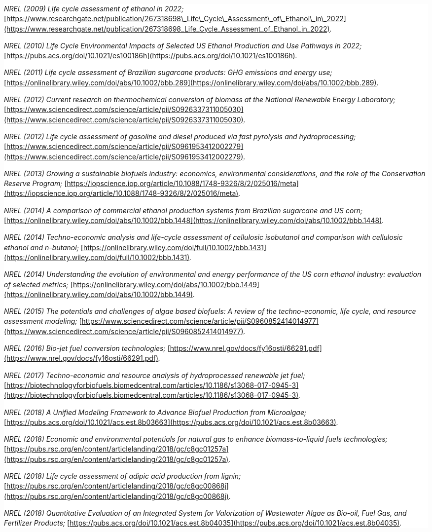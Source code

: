_NREL (2009) Life cycle assessment of ethanol in 2022;_ [https://www.researchgate.net/publication/267318698\_Life\_Cycle\_Assessment\_of\_Ethanol\_in\_2022](https://www.researchgate.net/publication/267318698_Life_Cycle_Assessment_of_Ethanol_in_2022)_._

_NREL (2010) Life Cycle Environmental Impacts of Selected US Ethanol Production and Use Pathways in 2022;_ [https://pubs.acs.org/doi/10.1021/es100186h](https://pubs.acs.org/doi/10.1021/es100186h)_._

_NREL (2011) Life cycle assessment of Brazilian sugarcane products: GHG emissions and energy use;_ [https://onlinelibrary.wiley.com/doi/abs/10.1002/bbb.289](https://onlinelibrary.wiley.com/doi/abs/10.1002/bbb.289)_._

_NREL (2012) Current research on thermochemical conversion of biomass at the National Renewable Energy Laboratory;_ [https://www.sciencedirect.com/science/article/pii/S0926337311005030](https://www.sciencedirect.com/science/article/pii/S0926337311005030)_._

_NREL (2012) Life cycle assessment of gasoline and diesel produced via fast pyrolysis and hydroprocessing;_ [https://www.sciencedirect.com/science/article/pii/S0961953412002279](https://www.sciencedirect.com/science/article/pii/S0961953412002279)_._

_NREL (2013) Growing a sustainable biofuels industry: economics, environmental considerations, and the role of the Conservation Reserve Program;_ [https://iopscience.iop.org/article/10.1088/1748-9326/8/2/025016/meta](https://iopscience.iop.org/article/10.1088/1748-9326/8/2/025016/meta)_._

_NREL (2014) A comparison of commercial ethanol production systems from Brazilian sugarcane and US corn;_ [https://onlinelibrary.wiley.com/doi/abs/10.1002/bbb.1448](https://onlinelibrary.wiley.com/doi/abs/10.1002/bbb.1448)_._

_NREL (2014) Techno-economic analysis and life-cycle assessment of cellulosic isobutanol and comparison with cellulosic ethanol and n-butanol;_ [https://onlinelibrary.wiley.com/doi/full/10.1002/bbb.1431](https://onlinelibrary.wiley.com/doi/full/10.1002/bbb.1431)_._

_NREL (2014) Understanding the evolution of environmental and energy performance of the US corn ethanol industry: evaluation of selected metrics;_ [https://onlinelibrary.wiley.com/doi/abs/10.1002/bbb.1449](https://onlinelibrary.wiley.com/doi/abs/10.1002/bbb.1449)_._

_NREL (2015) The potentials and challenges of algae based biofuels: A review of the techno-economic, life cycle, and resource assessment modeling;_ [https://www.sciencedirect.com/science/article/pii/S0960852414014977](https://www.sciencedirect.com/science/article/pii/S0960852414014977)_._

_NREL (2016) Bio-jet fuel conversion technologies;_ [https://www.nrel.gov/docs/fy16osti/66291.pdf](https://www.nrel.gov/docs/fy16osti/66291.pdf)_._

_NREL (2017) Techno-economic and resource analysis of hydroprocessed renewable jet fuel;_ [https://biotechnologyforbiofuels.biomedcentral.com/articles/10.1186/s13068-017-0945-3](https://biotechnologyforbiofuels.biomedcentral.com/articles/10.1186/s13068-017-0945-3)_._

_NREL (2018) A Unified Modeling Framework to Advance Biofuel Production from Microalgae;_ [https://pubs.acs.org/doi/10.1021/acs.est.8b03663](https://pubs.acs.org/doi/10.1021/acs.est.8b03663)_._

_NREL (2018) Economic and environmental potentials for natural gas to enhance biomass-to-liquid fuels technologies;_ [https://pubs.rsc.org/en/content/articlelanding/2018/gc/c8gc01257a](https://pubs.rsc.org/en/content/articlelanding/2018/gc/c8gc01257a)_._

_NREL (2018) Life cycle assessment of adipic acid production from lignin;_ [https://pubs.rsc.org/en/content/articlelanding/2018/gc/c8gc00868j](https://pubs.rsc.org/en/content/articlelanding/2018/gc/c8gc00868j)_._

_NREL (2018) Quantitative Evaluation of an Integrated System for Valorization of Wastewater Algae as Bio-oil, Fuel Gas, and Fertilizer Products;_ [https://pubs.acs.org/doi/10.1021/acs.est.8b04035](https://pubs.acs.org/doi/10.1021/acs.est.8b04035)_._
